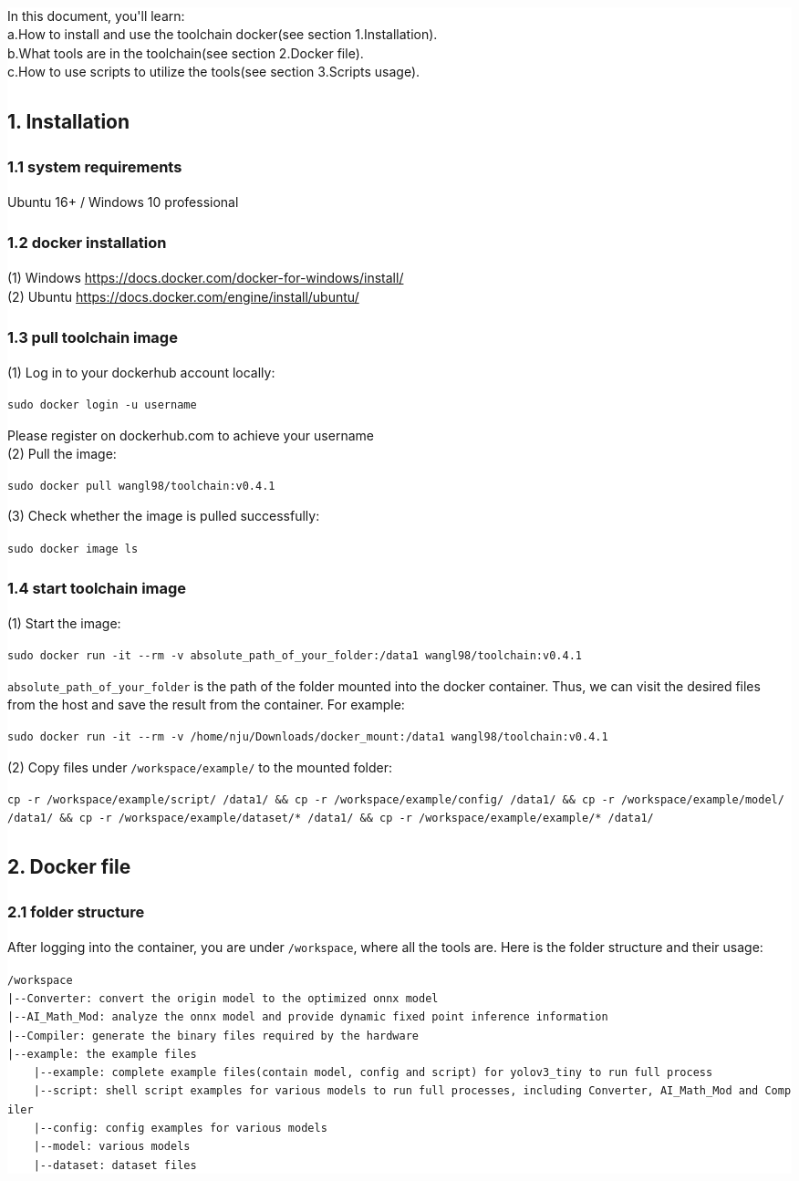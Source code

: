 
In this document, you'll learn:  
a.How to install and use the toolchain docker(see section 1.Installation).  
b.What tools are in the toolchain(see section 2.Docker file).  
c.How to use scripts to utilize the tools(see section 3.Scripts usage).

## 1. Installation
### 1.1 system requirements
Ubuntu 16+ / Windows 10 professional
### 1.2 docker installation
(1) Windows
https://docs.docker.com/docker-for-windows/install/  
(2) Ubuntu
https://docs.docker.com/engine/install/ubuntu/
### 1.3 pull toolchain image
(1) Log in to your dockerhub account locally:  
``````
sudo docker login -u username
``````  
Please register on dockerhub.com to achieve your username     
(2) Pull the image:  
``````
sudo docker pull wangl98/toolchain:v0.4.1
``````
(3) Check whether the image is pulled successfully:  
``````
sudo docker image ls
``````
### 1.4 start toolchain image  
(1) Start the image:  
``````
sudo docker run -it --rm -v absolute_path_of_your_folder:/data1 wangl98/toolchain:v0.4.1
`````` 
`absolute_path_of_your_folder` is the path of the folder mounted into the docker container. Thus, we can visit the desired files from the host and save the result from the container. For example:  
``````
sudo docker run -it --rm -v /home/nju/Downloads/docker_mount:/data1 wangl98/toolchain:v0.4.1
``````
(2) Copy files under `/workspace/example/` to the mounted folder:  
``````
cp -r /workspace/example/script/ /data1/ && cp -r /workspace/example/config/ /data1/ && cp -r /workspace/example/model/ /data1/ && cp -r /workspace/example/dataset/* /data1/ && cp -r /workspace/example/example/* /data1/
``````  

## 2. Docker file
### 2.1 folder structure   
After logging into the container, you are under `/workspace`, where all the tools are. Here is the folder structure and their usage:  
``````
/workspace
|--Converter: convert the origin model to the optimized onnx model
|--AI_Math_Mod: analyze the onnx model and provide dynamic fixed point inference information
|--Compiler: generate the binary files required by the hardware
|--example: the example files
    |--example: complete example files(contain model, config and script) for yolov3_tiny to run full process
    |--script: shell script examples for various models to run full processes, including Converter, AI_Math_Mod and Compiler
    |--config: config examples for various models
    |--model: various models 
    |--dataset: dataset files
``````